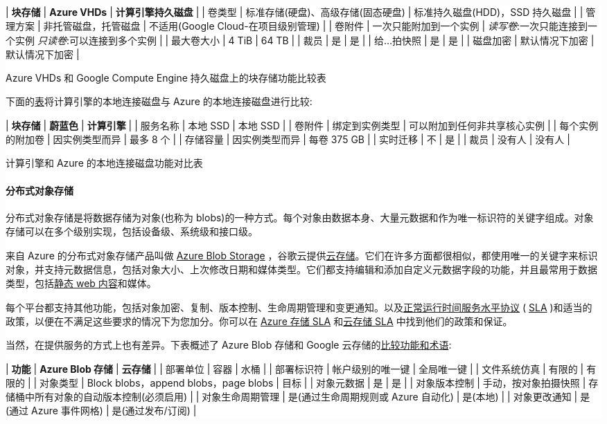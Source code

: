 | **块存储** | **Azure VHDs** | **计算引擎持久磁盘** |
| 卷类型 | 标准存储(硬盘)、高级存储(固态硬盘) | 标准持久磁盘(HDD)，SSD 持久磁盘 |
| 管理方案 | 非托管磁盘，托管磁盘 | 不适用(Google Cloud-在项目级别管理) |
| 卷附件 | 一次只能附加到一个实例 | *读写卷*:一次只能连接到一个实例
*只读卷*:可以连接到多个实例 |
| 最大卷大小 | 4 TiB | 64 TB |
| 裁员 | 是 | 是 |
| 给…拍快照 | 是 | 是 |
| 磁盘加密 | 默认情况下加密 | 默认情况下加密 |

Azure VHDs 和 Google Compute Engine 持久磁盘上的块存储功能比较表

下面的[表](https://cloud.google.com/docs/compare/azure/storage#block_storage)将计算引擎的本地连接磁盘与 Azure 的本地连接磁盘进行比较:

| **块存储** | **蔚蓝色** | **计算引擎** |
| 服务名称 | 本地 SSD | 本地 SSD |
| 卷附件 | 绑定到实例类型 | 可以附加到任何非共享核心实例 |
| 每个实例的附加卷 | 因实例类型而异 | 最多 8 个 |
| 存储容量 | 因实例类型而异 | 每卷 375 GB |
| 实时迁移 | 不 | 是 |
| 裁员 | 没有人 | 没有人 |

计算引擎和 Azure 的本地连接磁盘功能对比表

#### 分布式对象存储

分布式对象存储是将数据存储为对象(也称为 blobs)的一种方式。每个对象由数据本身、大量元数据和作为唯一标识符的关键字组成。对象存储可以在多个级别实现，包括设备级、系统级和接口级。

来自 Azure 的分布式对象存储产品叫做 [Azure Blob Storage](https://azure.microsoft.com/en-gb/services/storage/blobs/) ，谷歌云提供[云存储](https://cloud.google.com/storage)。它们在许多方面都很相似，都使用唯一的关键字来标识对象，并支持元数据信息，包括对象大小、上次修改日期和媒体类型。它们都支持编辑和添加自定义元数据字段的功能，并且最常用于数据类型，包括[静态 web 内容](https://kinsta.com/blog/gatsby-wordpress/)和媒体。

每个平台都支持其他功能，包括对象加密、复制、版本控制、生命周期管理和变更通知。以及[正常运行时间服务水平协议](https://kinsta.com/knowledgebase/high-availability-hosting/) ( [SLA](https://kinsta.com/legal/service-level-agreement/) )和适当的政策，以便在不满足这些要求的情况下为您加分。你可以在 [Azure 存储 SLA](https://azure.microsoft.com/en-us/support/legal/sla/storage/v1_3/) 和[云存储 SLA](https://cloud.google.com/storage/sla) 中找到他们的政策和保证。

当然，在提供服务的方式上也有差异。下表概述了 Azure Blob 存储和 Google 云存储的[比较功能和术语](https://cloud.google.com/docs/compare/azure/storage#block_storage):

| **功能** | **Azure Blob 存储** | **云存储** |
| 部署单位 | 容器 | 水桶 |
| 部署标识符 | 帐户级别的唯一键 | 全局唯一键 |
| 文件系统仿真 | 有限的 | 有限的 |
| 对象类型 | Block blobs，append blobs，page blobs | 目标 |
| 对象元数据 | 是 | 是 |
| 对象版本控制 | 手动，按对象拍摄快照 | 存储桶中所有对象的自动版本控制(必须启用) |
| 对象生命周期管理 | 是(通过生命周期规则或 Azure 自动化) | 是(本地) |
| 对象更改通知 | 是(通过 Azure 事件网格) | 是(通过发布/订阅) |